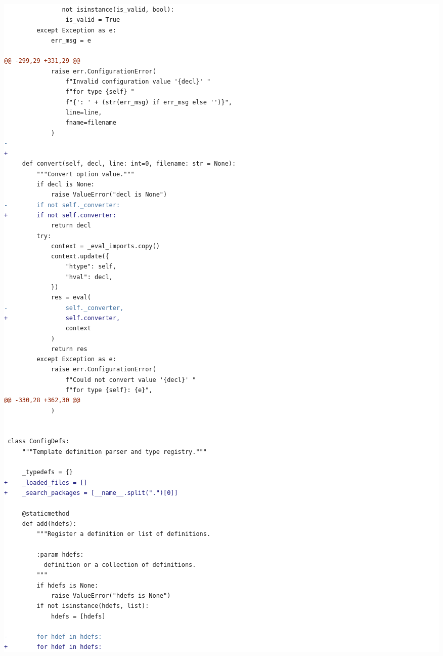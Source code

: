 ```diff
                not isinstance(is_valid, bool):
                 is_valid = True
         except Exception as e:
             err_msg = e
 
@@ -299,29 +331,29 @@
             raise err.ConfigurationError(
                 f"Invalid configuration value '{decl}' "
                 f"for type {self} "
                 f"{': ' + (str(err_msg) if err_msg else '')}",
                 line=line,
                 fname=filename
             )
-        
+
     def convert(self, decl, line: int=0, filename: str = None):
         """Convert option value."""
         if decl is None:
             raise ValueError("decl is None")
-        if not self._converter:
+        if not self.converter:
             return decl
         try:
             context = _eval_imports.copy()
             context.update({
                 "htype": self,
                 "hval": decl,
             })
             res = eval(
-                self._converter,
+                self.converter,
                 context
             )
             return res
         except Exception as e:
             raise err.ConfigurationError(
                 f"Could not convert value '{decl}' "
                 f"for type {self}: {e}",
@@ -330,28 +362,30 @@
             )
 
 
 class ConfigDefs:
     """Template definition parser and type registry."""
 
     _typedefs = {}
+    _loaded_files = []
+    _search_packages = [__name__.split(".")[0]]
 
     @staticmethod
     def add(hdefs):
         """Register a definition or list of definitions.
 
         :param hdefs:
           definition or a collection of definitions.
         """
         if hdefs is None:
             raise ValueError("hdefs is None")
         if not isinstance(hdefs, list):
             hdefs = [hdefs]
 
-        for hdef in hdefs:            
+        for hdef in hdefs:
```